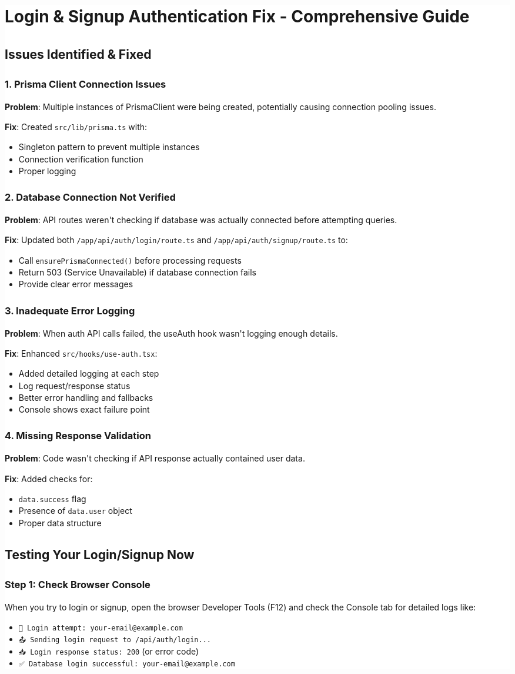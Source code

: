 # Login & Signup Authentication Fix - Comprehensive Guide

## Issues Identified & Fixed

### 1. **Prisma Client Connection Issues**
**Problem**: Multiple instances of PrismaClient were being created, potentially causing connection pooling issues.

**Fix**: Created `src/lib/prisma.ts` with:
- Singleton pattern to prevent multiple instances
- Connection verification function
- Proper logging

### 2. **Database Connection Not Verified**
**Problem**: API routes weren't checking if database was actually connected before attempting queries.

**Fix**: Updated both `/app/api/auth/login/route.ts` and `/app/api/auth/signup/route.ts` to:
- Call `ensurePrismaConnected()` before processing requests
- Return 503 (Service Unavailable) if database connection fails
- Provide clear error messages

### 3. **Inadequate Error Logging**
**Problem**: When auth API calls failed, the useAuth hook wasn't logging enough details.

**Fix**: Enhanced `src/hooks/use-auth.tsx`:
- Added detailed logging at each step
- Log request/response status
- Better error handling and fallbacks
- Console shows exact failure point

### 4. **Missing Response Validation**
**Problem**: Code wasn't checking if API response actually contained user data.

**Fix**: Added checks for:
- `data.success` flag
- Presence of `data.user` object
- Proper data structure

## Testing Your Login/Signup Now

### Step 1: Check Browser Console
When you try to login or signup, open the browser Developer Tools (F12) and check the Console tab for detailed logs like:
- `🔐 Login attempt: your-email@example.com`
- `📤 Sending login request to /api/auth/login...`
- `📥 Login response status: 200` (or error code)
- `✅ Database login successful: your-email@example.com`
